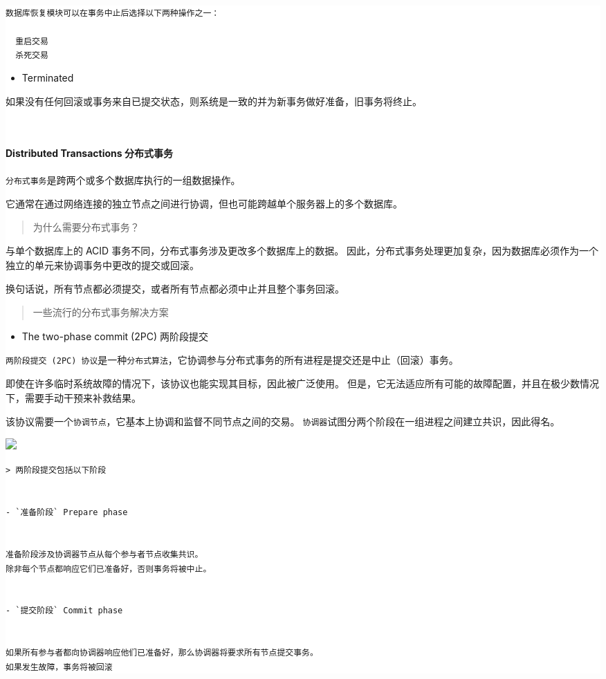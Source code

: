     数据库恢复模块可以在事务中止后选择以下两种操作之一：
      
      重启交易
      杀死交易

- Terminated

如果没有任何回滚或事务来自已提交状态，则系统是一致的并为新事务做好准备，旧事务将终止。


<br>




#### Distributed Transactions 分布式事务

`分布式事务`是跨两个或多个数据库执行的一组数据操作。

它通常在通过网络连接的独立节点之间进行协调，但也可能跨越单个服务器上的多个数据库。


> 为什么需要分布式事务？

与单个数据库上的 ACID 事务不同，分布式事务涉及更改多个数据库上的数据。
因此，分布式事务处理更加复杂，因为数据库必须作为一个独立的单元来协调事务中更改的提交或回滚。

换句话说，所有节点都必须提交，或者所有节点都必须中止并且整个事务回滚。



> 一些流行的分布式事务解决方案



- The two-phase commit (2PC)  两阶段提交


`两阶段提交 (2PC) 协议`是一种`分布式算法`，它协调参与分布式事务的所有进程是提交还是中止（回滚）事务。

即使在许多临时系统故障的情况下，该协议也能实现其目标，因此被广泛使用。
但是，它无法适应所有可能的故障配置，并且在极少数情况下，需要手动干预来补救结果。

该协议需要一个`协调节点`，它基本上协调和监督不同节点之间的交易。
`协调器`试图分两个阶段在一组进程之间建立共识，因此得名。

![](https://raw.githubusercontent.com/karanpratapsingh/portfolio/master/public/static/courses/system-design/chapter-II/distributed-transactions/two-phase-commit.png)


    
    > 两阶段提交包括以下阶段
    
    
    - `准备阶段` Prepare phase
    
    
    准备阶段涉及协调器节点从每个参与者节点收集共识。
    除非每个节点都响应它们已准备好，否则事务将被中止。
    
    
    - `提交阶段` Commit phase
    
    
    如果所有参与者都向协调器响应他们已准备好，那么协调器将要求所有节点提交事务。
    如果发生故障，事务将被回滚
    
    
    